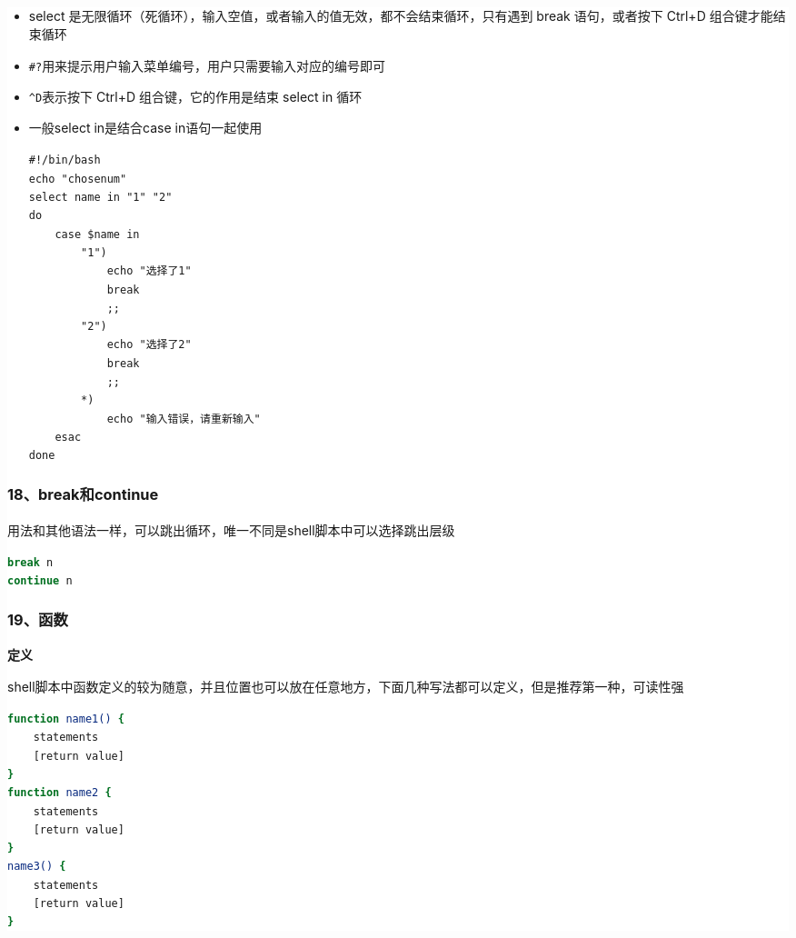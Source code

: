- select 是无限循环（死循环），输入空值，或者输入的值无效，都不会结束循环，只有遇到 break 语句，或者按下 Ctrl+D 组合键才能结束循环

- `#?`用来提示用户输入菜单编号，用户只需要输入对应的编号即可

- `^D`表示按下 Ctrl+D 组合键，它的作用是结束 select in 循环

- 一般select in是结合case in语句一起使用

  ```shell
  #!/bin/bash
  echo "chosenum"
  select name in "1" "2"
  do
      case $name in
          "1")
              echo "选择了1"
              break
              ;;
          "2")
              echo "选择了2"
              break
              ;;
          *)
              echo "输入错误，请重新输入"
      esac
  done
  ```

### 18、break和continue

用法和其他语法一样，可以跳出循环，唯一不同是shell脚本中可以选择跳出层级

```sh
break n
continue n
```

### 19、函数

**定义**

shell脚本中函数定义的较为随意，并且位置也可以放在任意地方，下面几种写法都可以定义，但是推荐第一种，可读性强

```sh
function name1() {
    statements
    [return value]
}
function name2 {
    statements
    [return value]
}
name3() {
    statements
    [return value]
}
```
